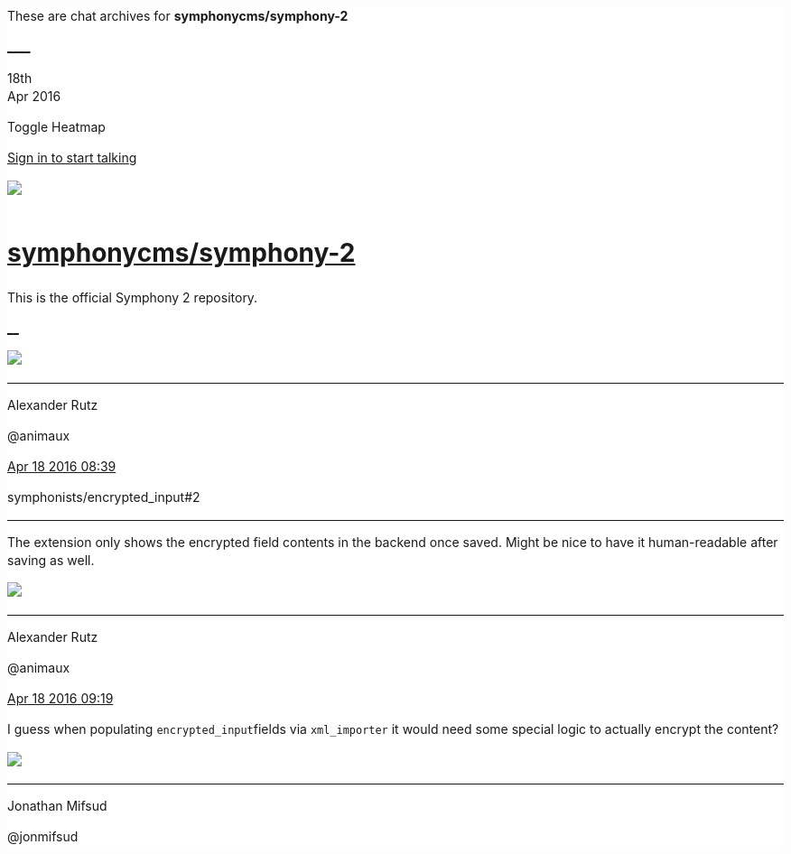 These are chat archives for **symphonycms/symphony-2**

[__](/symphonycms/symphony-2/archives/2016/04/19)[__](/symphonycms/symphony-2/archives/2016/04/17)

18th  
Apr 2016

Toggle Heatmap

[Sign in to start talking](/login?action=login&button=archive-login)

![](https://avatars-02.gitter.im/group/iv/3/57542c45c43b8c601977197e?s=48)

#  [symphonycms/symphony-2](/symphonycms/symphony-2)

This is the official Symphony 2 repository.

[ __](/orgs/symphonycms/rooms "More symphonycms rooms")

![](https://avatars2.githubusercontent.com/u/446874?v=3&s=30)

____

Alexander Rutz

@animaux

[Apr 18 2016
08:39](https://gitter.im/symphonycms/symphony-2?at=57149d27548df1be102dd035)

symphonists/encrypted_input#2

____

The extension only shows the encrypted field contents in the backend once
saved. Might be nice to have it human-readable after saving as well.

![](https://avatars2.githubusercontent.com/u/446874?v=3&s=30)

____

Alexander Rutz

@animaux

[Apr 18 2016
09:19](https://gitter.im/symphonycms/symphony-2?at=5714a6a43ddb73ba105cfffb)

I guess when populating `encrypted_input`fields via `xml_importer` it would
need some special logic to actually encrypt the content?

![](https://avatars1.githubusercontent.com/u/859775?v=3&s=30)

____

Jonathan Mifsud

@jonmifsud
